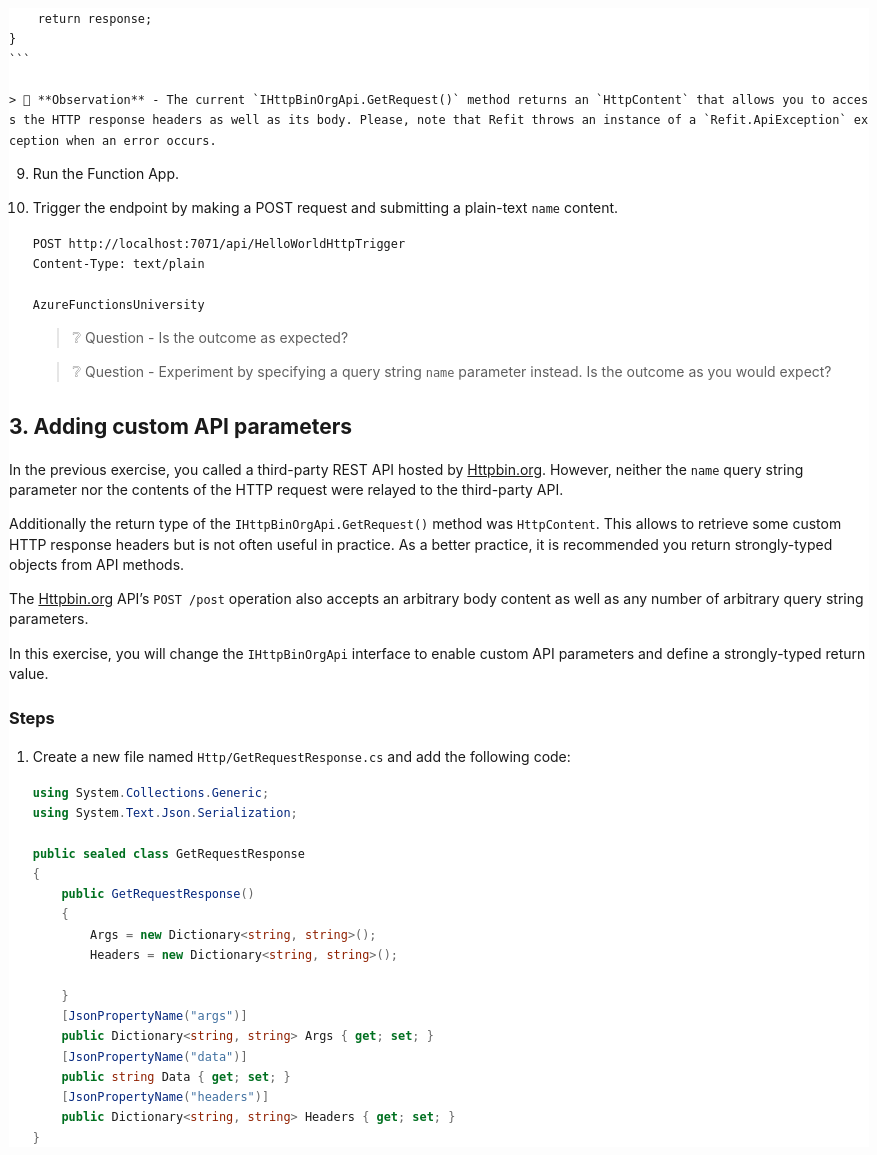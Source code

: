         return response;
    }
    ```

    > 🔎 **Observation** - The current `IHttpBinOrgApi.GetRequest()` method returns an `HttpContent` that allows you to access the HTTP response headers as well as its body. Please, note that Refit throws an instance of a `Refit.ApiException` exception when an error occurs.

9. Run the Function App.

10. Trigger the endpoint by making a POST request and submitting a plain-text `name` content.

    ```http
    POST http://localhost:7071/api/HelloWorldHttpTrigger
    Content-Type: text/plain

    AzureFunctionsUniversity
    ```

    > ❔ Question - Is the outcome as expected?

    > ❔ Question - Experiment by specifying a query string `name` parameter instead. Is the outcome as you would expect?

## 3. Adding custom API parameters

In the previous exercise, you called a third-party REST API hosted by [Httpbin.org](http://httpbin.org/). However, neither the `name` query string parameter nor the contents of the HTTP request were relayed to the third-party API.

Additionally the return type of the `IHttpBinOrgApi.GetRequest()` method was `HttpContent`. This allows to retrieve some custom HTTP response headers but is not often useful in practice. As a better practice, it is recommended you return strongly-typed objects from API methods.

The [Httpbin.org](http://httpbin.org/) API’s `POST /post` operation also accepts an arbitrary body content as well as any number of arbitrary query string parameters.

In this exercise, you will change the `IHttpBinOrgApi` interface to enable custom API parameters and define a strongly-typed return value.

### Steps

1. Create a new file named `Http/GetRequestResponse.cs` and add the following code:

    ```csharp
    using System.Collections.Generic;
    using System.Text.Json.Serialization;
    
    public sealed class GetRequestResponse
    {
        public GetRequestResponse()
        {
            Args = new Dictionary<string, string>();
            Headers = new Dictionary<string, string>();
    
        }
        [JsonPropertyName("args")]
        public Dictionary<string, string> Args { get; set; }
        [JsonPropertyName("data")]
        public string Data { get; set; }
        [JsonPropertyName("headers")]
        public Dictionary<string, string> Headers { get; set; }
    }
    ```
